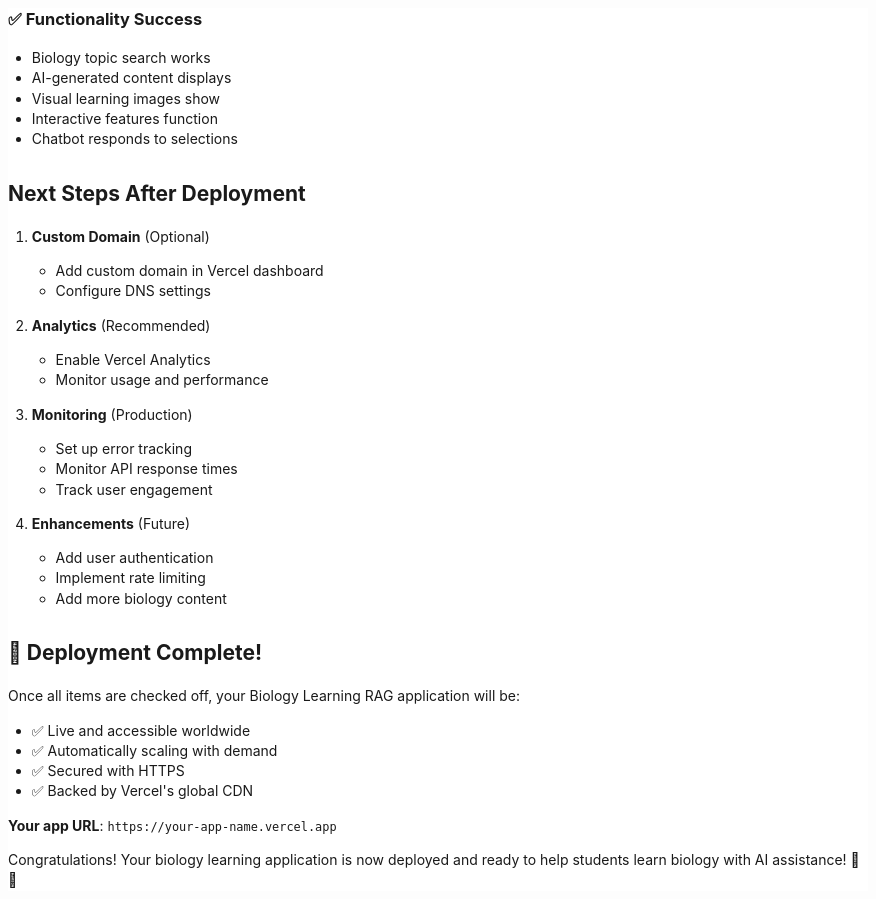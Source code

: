 ### ✅ Functionality Success
- Biology topic search works
- AI-generated content displays
- Visual learning images show
- Interactive features function
- Chatbot responds to selections

## Next Steps After Deployment

1. **Custom Domain** (Optional)
   - Add custom domain in Vercel dashboard
   - Configure DNS settings

2. **Analytics** (Recommended)
   - Enable Vercel Analytics
   - Monitor usage and performance

3. **Monitoring** (Production)
   - Set up error tracking
   - Monitor API response times
   - Track user engagement

4. **Enhancements** (Future)
   - Add user authentication
   - Implement rate limiting
   - Add more biology content

## 🎉 Deployment Complete!

Once all items are checked off, your Biology Learning RAG application will be:
- ✅ Live and accessible worldwide
- ✅ Automatically scaling with demand
- ✅ Secured with HTTPS
- ✅ Backed by Vercel's global CDN

**Your app URL**: `https://your-app-name.vercel.app`

Congratulations! Your biology learning application is now deployed and ready to help students learn biology with AI assistance! 🧬🚀

